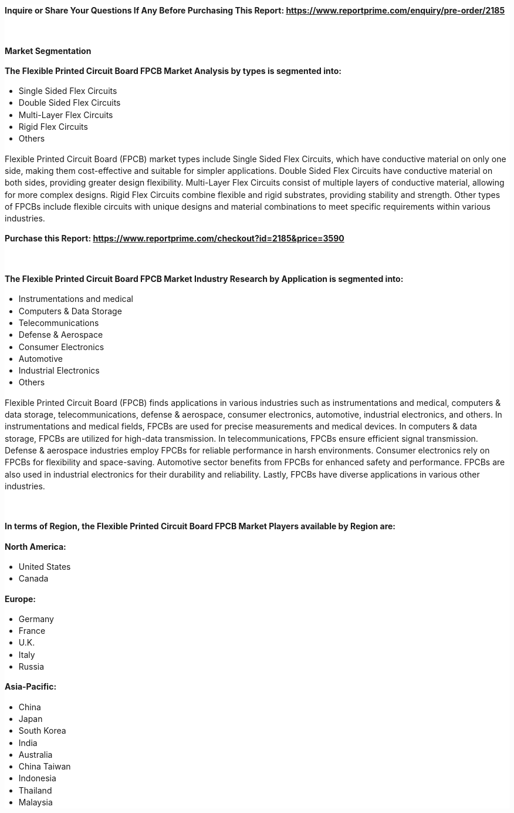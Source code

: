 <p><strong>Inquire or Share Your Questions If Any Before Purchasing This Report: <a href="https://www.reportprime.com/enquiry/pre-order/2185">https://www.reportprime.com/enquiry/pre-order/2185</a></strong></p>
<p>&nbsp;</p>
<p><strong>Market Segmentation</strong></p>
<p><strong>The Flexible Printed Circuit Board FPCB Market Analysis by types is segmented into:</strong></p>
<p><ul><li>Single Sided Flex Circuits</li><li>Double Sided Flex Circuits</li><li>Multi-Layer Flex Circuits</li><li>Rigid Flex Circuits</li><li>Others</li></ul></p>
<p><p>Flexible Printed Circuit Board (FPCB) market types include Single Sided Flex Circuits, which have conductive material on only one side, making them cost-effective and suitable for simpler applications. Double Sided Flex Circuits have conductive material on both sides, providing greater design flexibility. Multi-Layer Flex Circuits consist of multiple layers of conductive material, allowing for more complex designs. Rigid Flex Circuits combine flexible and rigid substrates, providing stability and strength. Other types of FPCBs include flexible circuits with unique designs and material combinations to meet specific requirements within various industries.</p></p>
<p><strong>Purchase this Report:&nbsp;<a href="https://www.reportprime.com/checkout?id=2185&price=3590">https://www.reportprime.com/checkout?id=2185&price=3590</a></strong></p>
<p>&nbsp;</p>
<p><strong>The Flexible Printed Circuit Board FPCB Market Industry Research by Application is segmented into:</strong></p>
<p><ul><li>Instrumentations and medical</li><li>Computers & Data Storage</li><li>Telecommunications</li><li>Defense & Aerospace</li><li>Consumer Electronics</li><li>Automotive</li><li>Industrial Electronics</li><li>Others</li></ul></p>
<p><p>Flexible Printed Circuit Board (FPCB) finds applications in various industries such as instrumentations and medical, computers & data storage, telecommunications, defense & aerospace, consumer electronics, automotive, industrial electronics, and others. In instrumentations and medical fields, FPCBs are used for precise measurements and medical devices. In computers & data storage, FPCBs are utilized for high-data transmission. In telecommunications, FPCBs ensure efficient signal transmission. Defense & aerospace industries employ FPCBs for reliable performance in harsh environments. Consumer electronics rely on FPCBs for flexibility and space-saving. Automotive sector benefits from FPCBs for enhanced safety and performance. FPCBs are also used in industrial electronics for their durability and reliability. Lastly, FPCBs have diverse applications in various other industries.</p></p>
<p>&nbsp;</p>
<p><strong>In terms of Region, the Flexible Printed Circuit Board FPCB Market Players available by Region are:</strong></p>
<p>
    <p> <strong> North America: </strong>
        <ul>
            <li>United States</li>
            <li>Canada</li>
        </ul>
        </p> 
    <p> <strong> Europe: </strong>
        <ul>
            <li>Germany</li>
            <li>France</li>
            <li>U.K.</li>
            <li>Italy</li>
            <li>Russia</li>
        </ul>
        </p> 
    <p> <strong> Asia-Pacific: </strong>
        <ul>
            <li>China</li>
            <li>Japan</li>
            <li>South Korea</li>
            <li>India</li>
            <li>Australia</li>
            <li>China Taiwan</li>
            <li>Indonesia</li>
            <li>Thailand</li>
            <li>Malaysia</li>